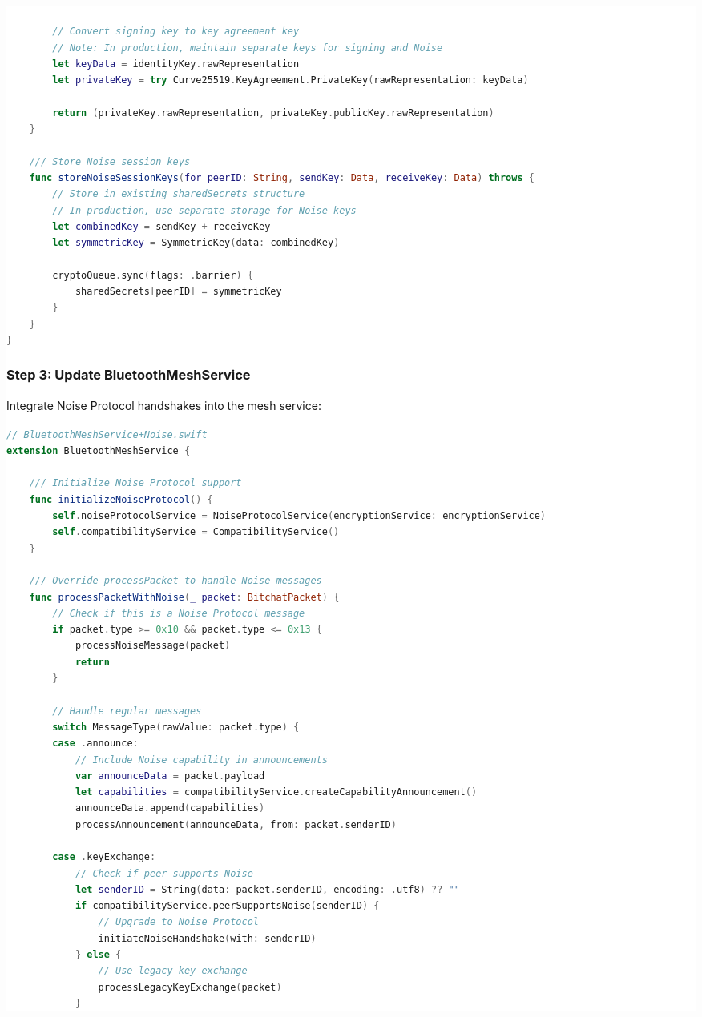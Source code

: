 ```swift
        
        // Convert signing key to key agreement key
        // Note: In production, maintain separate keys for signing and Noise
        let keyData = identityKey.rawRepresentation
        let privateKey = try Curve25519.KeyAgreement.PrivateKey(rawRepresentation: keyData)
        
        return (privateKey.rawRepresentation, privateKey.publicKey.rawRepresentation)
    }
    
    /// Store Noise session keys
    func storeNoiseSessionKeys(for peerID: String, sendKey: Data, receiveKey: Data) throws {
        // Store in existing sharedSecrets structure
        // In production, use separate storage for Noise keys
        let combinedKey = sendKey + receiveKey
        let symmetricKey = SymmetricKey(data: combinedKey)
        
        cryptoQueue.sync(flags: .barrier) {
            sharedSecrets[peerID] = symmetricKey
        }
    }
}
```

### Step 3: Update BluetoothMeshService

Integrate Noise Protocol handshakes into the mesh service:

```swift
// BluetoothMeshService+Noise.swift
extension BluetoothMeshService {
    
    /// Initialize Noise Protocol support
    func initializeNoiseProtocol() {
        self.noiseProtocolService = NoiseProtocolService(encryptionService: encryptionService)
        self.compatibilityService = CompatibilityService()
    }
    
    /// Override processPacket to handle Noise messages
    func processPacketWithNoise(_ packet: BitchatPacket) {
        // Check if this is a Noise Protocol message
        if packet.type >= 0x10 && packet.type <= 0x13 {
            processNoiseMessage(packet)
            return
        }
        
        // Handle regular messages
        switch MessageType(rawValue: packet.type) {
        case .announce:
            // Include Noise capability in announcements
            var announceData = packet.payload
            let capabilities = compatibilityService.createCapabilityAnnouncement()
            announceData.append(capabilities)
            processAnnouncement(announceData, from: packet.senderID)
            
        case .keyExchange:
            // Check if peer supports Noise
            let senderID = String(data: packet.senderID, encoding: .utf8) ?? ""
            if compatibilityService.peerSupportsNoise(senderID) {
                // Upgrade to Noise Protocol
                initiateNoiseHandshake(with: senderID)
            } else {
                // Use legacy key exchange
                processLegacyKeyExchange(packet)
            }
```